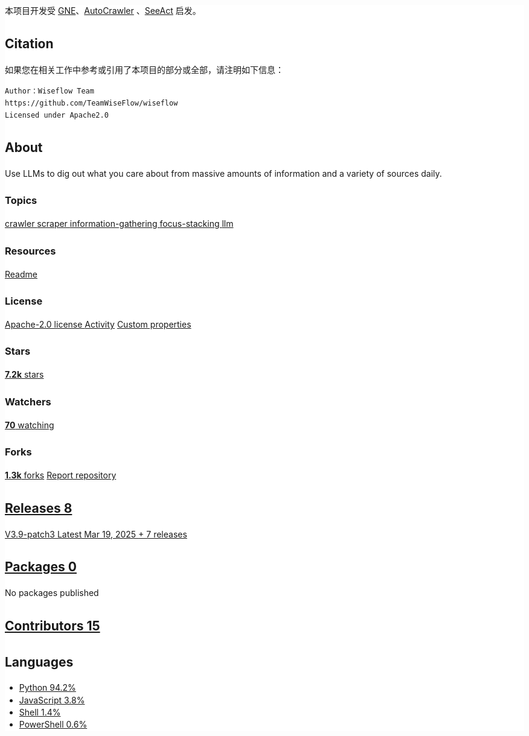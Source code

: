 
本项目开发受 [GNE](https://github.com/GeneralNewsExtractor/GeneralNewsExtractor)、[AutoCrawler](https://github.com/kingname/AutoCrawler) 、[SeeAct](https://github.com/OSU-NLP-Group/SeeAct) 启发。
## Citation
[](https://github.com/TeamWiseFlow/wiseflow#citation)
如果您在相关工作中参考或引用了本项目的部分或全部，请注明如下信息：
```
Author：Wiseflow Team
https://github.com/TeamWiseFlow/wiseflow
Licensed under Apache2.0

```

## About
Use LLMs to dig out what you care about from massive amounts of information and a variety of sources daily. 
### Topics
[ crawler ](https://github.com/topics/crawler "Topic: crawler") [ scraper ](https://github.com/topics/scraper "Topic: scraper") [ information-gathering ](https://github.com/topics/information-gathering "Topic: information-gathering") [ focus-stacking ](https://github.com/topics/focus-stacking "Topic: focus-stacking") [ llm ](https://github.com/topics/llm "Topic: llm")
### Resources
[ Readme ](https://github.com/TeamWiseFlow/wiseflow#readme-ov-file)
### License
[ Apache-2.0 license ](https://github.com/TeamWiseFlow/wiseflow#Apache-2.0-1-ov-file)
[ Activity](https://github.com/TeamWiseFlow/wiseflow/activity)
[ Custom properties](https://github.com/TeamWiseFlow/wiseflow/custom-properties)
### Stars
[ **7.2k** stars](https://github.com/TeamWiseFlow/wiseflow/stargazers)
### Watchers
[ **70** watching](https://github.com/TeamWiseFlow/wiseflow/watchers)
### Forks
[ **1.3k** forks](https://github.com/TeamWiseFlow/wiseflow/forks)
[ Report repository ](https://github.com/contact/report-content?content_url=https%3A%2F%2Fgithub.com%2FTeamWiseFlow%2Fwiseflow&report=TeamWiseFlow+%28user%29)
##  [Releases 8](https://github.com/TeamWiseFlow/wiseflow/releases)
[ V3.9-patch3 Latest  Mar 19, 2025 ](https://github.com/TeamWiseFlow/wiseflow/releases/tag/3.9)
[+ 7 releases](https://github.com/TeamWiseFlow/wiseflow/releases)
##  [Packages 0](https://github.com/orgs/TeamWiseFlow/packages?repo_name=wiseflow)
No packages published 
##  [Contributors 15](https://github.com/TeamWiseFlow/wiseflow/graphs/contributors)
## Languages
  * [ Python 94.2% ](https://github.com/TeamWiseFlow/wiseflow/search?l=python)
  * [ JavaScript 3.8% ](https://github.com/TeamWiseFlow/wiseflow/search?l=javascript)
  * [ Shell 1.4% ](https://github.com/TeamWiseFlow/wiseflow/search?l=shell)
  * [ PowerShell 0.6% ](https://github.com/TeamWiseFlow/wiseflow/search?l=powershell)
